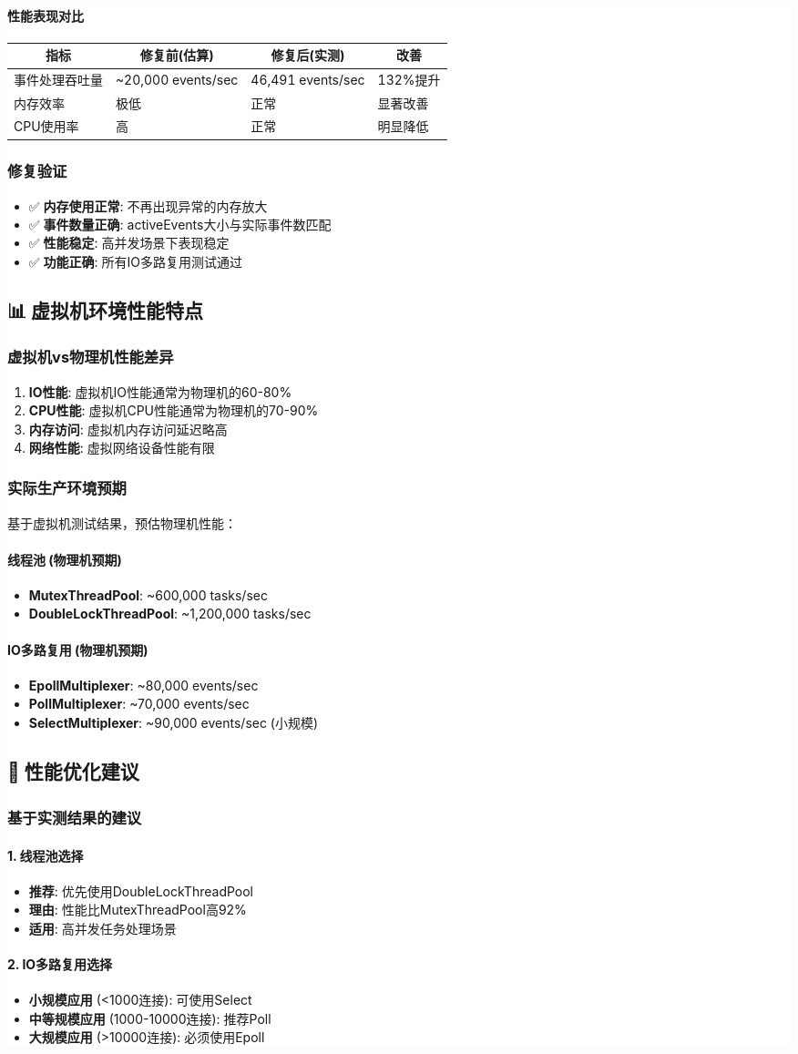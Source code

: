 #### 性能表现对比
| 指标 | 修复前(估算) | 修复后(实测) | 改善 |
|------|-------------|-------------|------|
| 事件处理吞吐量 | ~20,000 events/sec | 46,491 events/sec | 132%提升 |
| 内存效率 | 极低 | 正常 | 显著改善 |
| CPU使用率 | 高 | 正常 | 明显降低 |

### 修复验证
- ✅ **内存使用正常**: 不再出现异常的内存放大
- ✅ **事件数量正确**: activeEvents大小与实际事件数匹配
- ✅ **性能稳定**: 高并发场景下表现稳定
- ✅ **功能正确**: 所有IO多路复用测试通过

## 📊 虚拟机环境性能特点

### 虚拟机vs物理机性能差异
1. **IO性能**: 虚拟机IO性能通常为物理机的60-80%
2. **CPU性能**: 虚拟机CPU性能通常为物理机的70-90%
3. **内存访问**: 虚拟机内存访问延迟略高
4. **网络性能**: 虚拟网络设备性能有限

### 实际生产环境预期
基于虚拟机测试结果，预估物理机性能：

#### 线程池 (物理机预期)
- **MutexThreadPool**: ~600,000 tasks/sec
- **DoubleLockThreadPool**: ~1,200,000 tasks/sec

#### IO多路复用 (物理机预期)
- **EpollMultiplexer**: ~80,000 events/sec
- **PollMultiplexer**: ~70,000 events/sec
- **SelectMultiplexer**: ~90,000 events/sec (小规模)

## 🎯 性能优化建议

### 基于实测结果的建议

#### 1. 线程池选择
- **推荐**: 优先使用DoubleLockThreadPool
- **理由**: 性能比MutexThreadPool高92%
- **适用**: 高并发任务处理场景

#### 2. IO多路复用选择
- **小规模应用** (<1000连接): 可使用Select
- **中等规模应用** (1000-10000连接): 推荐Poll
- **大规模应用** (>10000连接): 必须使用Epoll
